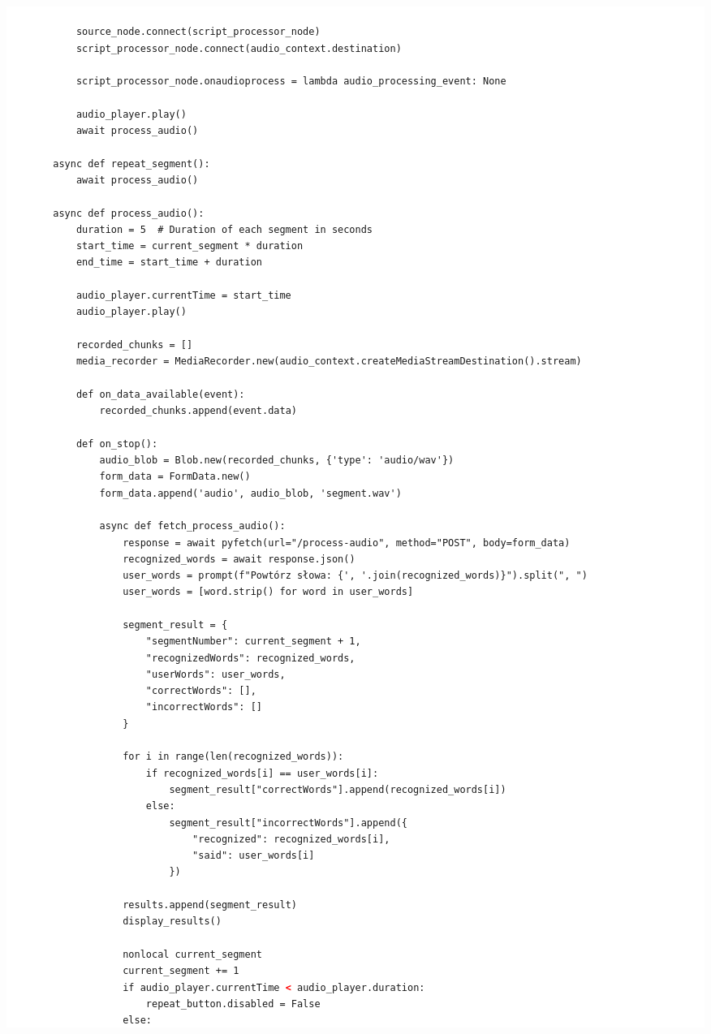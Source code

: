 ```html

            source_node.connect(script_processor_node)
            script_processor_node.connect(audio_context.destination)

            script_processor_node.onaudioprocess = lambda audio_processing_event: None

            audio_player.play()
            await process_audio()

        async def repeat_segment():
            await process_audio()

        async def process_audio():
            duration = 5  # Duration of each segment in seconds
            start_time = current_segment * duration
            end_time = start_time + duration

            audio_player.currentTime = start_time
            audio_player.play()

            recorded_chunks = []
            media_recorder = MediaRecorder.new(audio_context.createMediaStreamDestination().stream)

            def on_data_available(event):
                recorded_chunks.append(event.data)

            def on_stop():
                audio_blob = Blob.new(recorded_chunks, {'type': 'audio/wav'})
                form_data = FormData.new()
                form_data.append('audio', audio_blob, 'segment.wav')

                async def fetch_process_audio():
                    response = await pyfetch(url="/process-audio", method="POST", body=form_data)
                    recognized_words = await response.json()
                    user_words = prompt(f"Powtórz słowa: {', '.join(recognized_words)}").split(", ")
                    user_words = [word.strip() for word in user_words]

                    segment_result = {
                        "segmentNumber": current_segment + 1,
                        "recognizedWords": recognized_words,
                        "userWords": user_words,
                        "correctWords": [],
                        "incorrectWords": []
                    }

                    for i in range(len(recognized_words)):
                        if recognized_words[i] == user_words[i]:
                            segment_result["correctWords"].append(recognized_words[i])
                        else:
                            segment_result["incorrectWords"].append({
                                "recognized": recognized_words[i],
                                "said": user_words[i]
                            })

                    results.append(segment_result)
                    display_results()

                    nonlocal current_segment
                    current_segment += 1
                    if audio_player.currentTime < audio_player.duration:
                        repeat_button.disabled = False
                    else:
```